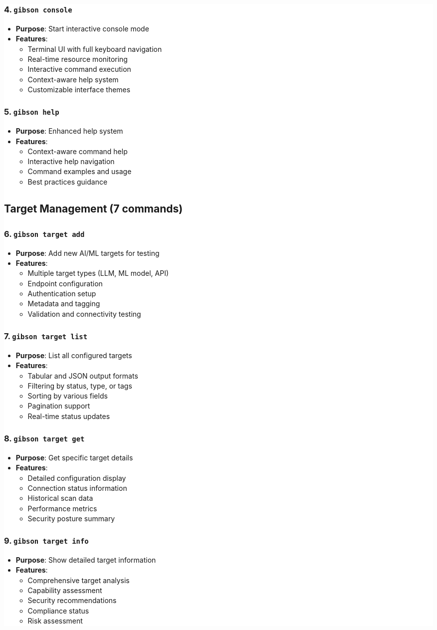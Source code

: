 ### 4. `gibson console`
- **Purpose**: Start interactive console mode
- **Features**:
  - Terminal UI with full keyboard navigation
  - Real-time resource monitoring
  - Interactive command execution
  - Context-aware help system
  - Customizable interface themes

### 5. `gibson help`
- **Purpose**: Enhanced help system
- **Features**:
  - Context-aware command help
  - Interactive help navigation
  - Command examples and usage
  - Best practices guidance

## Target Management (7 commands)

### 6. `gibson target add`
- **Purpose**: Add new AI/ML targets for testing
- **Features**:
  - Multiple target types (LLM, ML model, API)
  - Endpoint configuration
  - Authentication setup
  - Metadata and tagging
  - Validation and connectivity testing

### 7. `gibson target list`
- **Purpose**: List all configured targets
- **Features**:
  - Tabular and JSON output formats
  - Filtering by status, type, or tags
  - Sorting by various fields
  - Pagination support
  - Real-time status updates

### 8. `gibson target get`
- **Purpose**: Get specific target details
- **Features**:
  - Detailed configuration display
  - Connection status information
  - Historical scan data
  - Performance metrics
  - Security posture summary

### 9. `gibson target info`
- **Purpose**: Show detailed target information
- **Features**:
  - Comprehensive target analysis
  - Capability assessment
  - Security recommendations
  - Compliance status
  - Risk assessment

